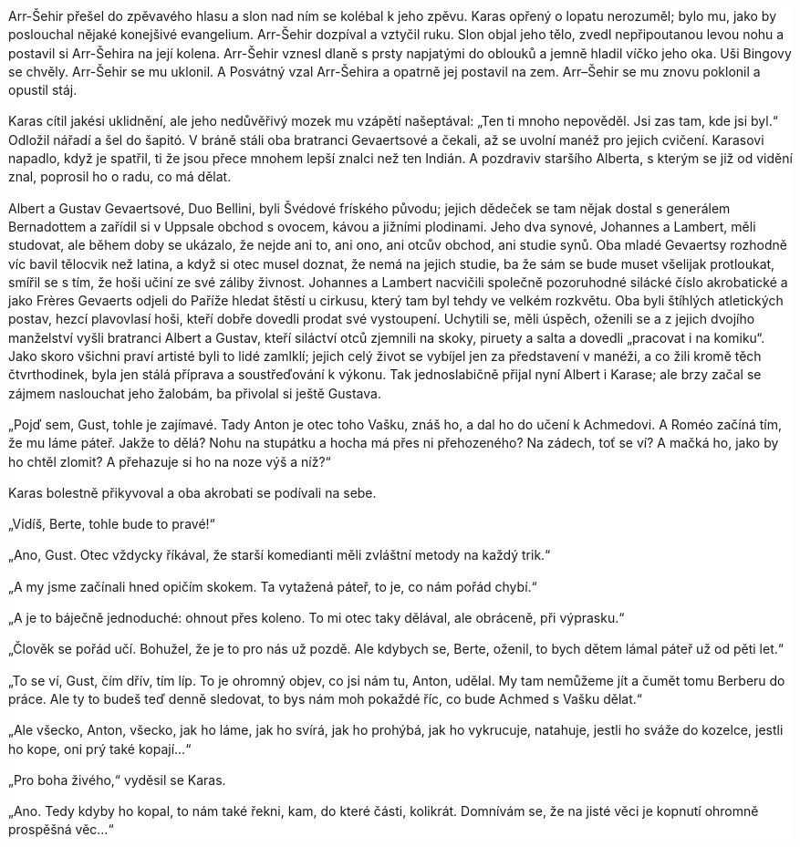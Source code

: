 Arr-Šehir přešel do zpěvavého hlasu a slon nad ním se kolébal k jeho zpěvu. Karas opřený o lopatu nerozuměl; bylo mu, jako by poslouchal nějaké konejšivé evangelium. Arr-Šehir dozpíval a vztyčil ruku. Slon objal jeho tělo, zvedl nepřipoutanou levou nohu a postavil si Arr-Šehira na její kolena. Arr-Šehir vznesl dlaně s prsty napjatými do oblouků a jemně hladil víčko jeho oka. Uši Bingovy se chvěly. Arr-Šehir se mu uklonil. A Posvátný vzal Arr-Šehira a opatrně jej postavil na zem. Arr–Šehir se mu znovu poklonil a opustil stáj.

Karas cítil jakési uklidnění, ale jeho nedůvěřivý mozek mu vzápětí našeptával: „Ten ti mnoho nepověděl. Jsi zas tam, kde jsi byl.“ Odložil nářadí a šel do šapitó. V bráně stáli oba bratranci Gevaertsové a čekali, až se uvolní manéž pro jejich cvičení. Karasovi napadlo, když je spatřil, ti že jsou přece mnohem lepší znalci než ten Indián. A pozdraviv staršího Alberta, s kterým se již od vidění znal, poprosil ho o radu, co má dělat.

Albert a Gustav Gevaertsové, Duo Bellini, byli Švédové fríského původu; jejich dědeček se tam nějak dostal s generálem Bernadottem a zařídil si v Uppsale obchod s ovocem, kávou a jižními plodinami. Jeho dva synové, Johannes a Lambert, měli studovat, ale během doby se ukázalo, že nejde ani to, ani ono, ani otcův obchod, ani studie synů. Oba mladé Gevaertsy rozhodně víc bavil tělocvik než latina, a když si otec musel doznat, že nemá na jejich studie, ba že sám se bude muset všelijak protloukat, smířil se s tím, že hoši učiní ze své záliby živnost. Johannes a Lambert nacvičili společně pozoruhodné silácké číslo akrobatické a jako Frères Gevaerts odjeli do Paříže hledat štěstí u cirkusu, který tam byl tehdy ve velkém rozkvětu. Oba byli štíhlých atletických postav, hezcí plavovlasí hoši, kteří dobře dovedli prodat své vystoupení. Uchytili se, měli úspěch, oženili se a z jejich dvojího manželství vyšli bratranci Albert a Gustav, kteří siláctví otců zjemnili na skoky, piruety a salta a dovedli „pracovat i na komiku“. Jako skoro všichni praví artisté byli to lidé zamlklí; jejich celý život se vybíjel jen za představení v manéži, a co žili kromě těch čtvrthodinek, byla jen stálá příprava a soustřeďování k výkonu. Tak jednoslabičně přijal nyní Albert i Karase; ale brzy začal se zájmem naslouchat jeho žalobám, ba přivolal si ještě Gustava.

„Pojď sem, Gust, tohle je zajímavé. Tady Anton je otec toho Vašku, znáš ho, a dal ho do učení k Achmedovi. A Roméo začíná tím, že mu láme páteř. Jakže to dělá? Nohu na stupátku a hocha má přes ni přehozeného? Na zádech, toť se ví? A mačká ho, jako by ho chtěl zlomit? A přehazuje si ho na noze výš a níž?“

Karas bolestně přikyvoval a oba akrobati se podívali na sebe.

„Vidíš, Berte, tohle bude to pravé!“

„Ano, Gust. Otec vždycky říkával, že starší komedianti měli zvláštní metody na každý trik.“

„A my jsme začínali hned opičím skokem. Ta vytažená páteř, to je, co nám pořád chybí.“

„A je to báječně jednoduché: ohnout přes koleno. To mi otec taky dělával, ale obráceně, při výprasku.“

„Člověk se pořád učí. Bohužel, že je to pro nás už pozdě. Ale kdybych se, Berte, oženil, to bych dětem lámal páteř už od pěti let.“

„To se ví, Gust, čím dřív, tím líp. To je ohromný objev, co jsi nám tu, Anton, udělal. My tam nemůžeme jít a čumět tomu Berberu do práce. Ale ty to budeš teď denně sledovat, to bys nám moh pokaždé říc, co bude Achmed s Vašku dělat.“

„Ale všecko, Anton, všecko, jak ho láme, jak ho svírá, jak ho prohýbá, jak ho vykrucuje, natahuje, jestli ho sváže do kozelce, jestli ho kope, oni prý také kopají…“

„Pro boha živého,“ vyděsil se Karas.

„Ano. Tedy kdyby ho kopal, to nám také řekni, kam, do které části, kolikrát. Domnívám se, že na jisté věci je kopnutí ohromně prospěšná věc…“
